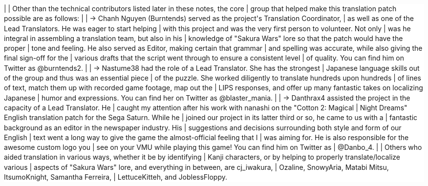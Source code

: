 | 
| Other than the technical contributors listed later in these notes, the core 
| group that helped make this translation patch possible are as follows:
|
|   -> Chanh Nguyen (Burntends) served as the project's Translation Coordinator, 
|      as well as one of the Lead Translators.  He was eager to start helping
|      with this project and was the very first person to volunteer.  Not only
|      was he integral in assembling a translation team, but also in his
|      knowledge of  "Sakura Wars" lore so that the patch would have the proper
|      tone and feeling. He also served as Editor, making certain that grammar
|      and spelling was accurate, while also giving the final sign-off for the
|      various drafts that the script went through to ensure a consistent level
|      of quality.  You can find him on Twitter as @burntends2.
|
|   -> Nastume38 had the role of a Lead Translator.  She has the strongest
|      Japanese language skills out of the group and thus was an essential piece
|      of the puzzle.  She worked diligently to translate hundreds upon hundreds
|      of lines of text, match them up with recorded game footage, map out the
|      LIPS responses, and offer up many fantastic takes on localizing Japanese
|      humor and expressions.  You can find her on Twitter as @blaster_mania.
|
|   -> Danthrax4 assisted the project in the capacity of a Lead Translator.  He 
|      caught my attention after his work with nanashi on the "Cotton 2: Magical 
|      Night Dreams" English translation patch for the Sega Saturn.  While he
|      joined our project in its latter third or so, he came to us with a
|      fantastic background as an editor in the newspaper industry.  His
|      suggestions and decisions surrounding both style and form of our English
|      text went a long way to give the game the almost-official feeling that I 
|      was aiming for.  He is also responsible for the awesome custom logo you
|      see on your VMU while playing this game!  You can find him on Twitter as
|      @Danbo_4.
| 
| Others who aided translation in various ways, whether it be by identifying 
| Kanji characters, or by helping to properly translate/localize various 
| aspects of "Sakura Wars" lore, and everything in between, are cj_iwakura, 
| Ozaline, SnowyAria, Matabi Mitsu, ItsumoKnight, Samantha Ferreira, 
| LettuceKitteh, and JoblessFloppy.